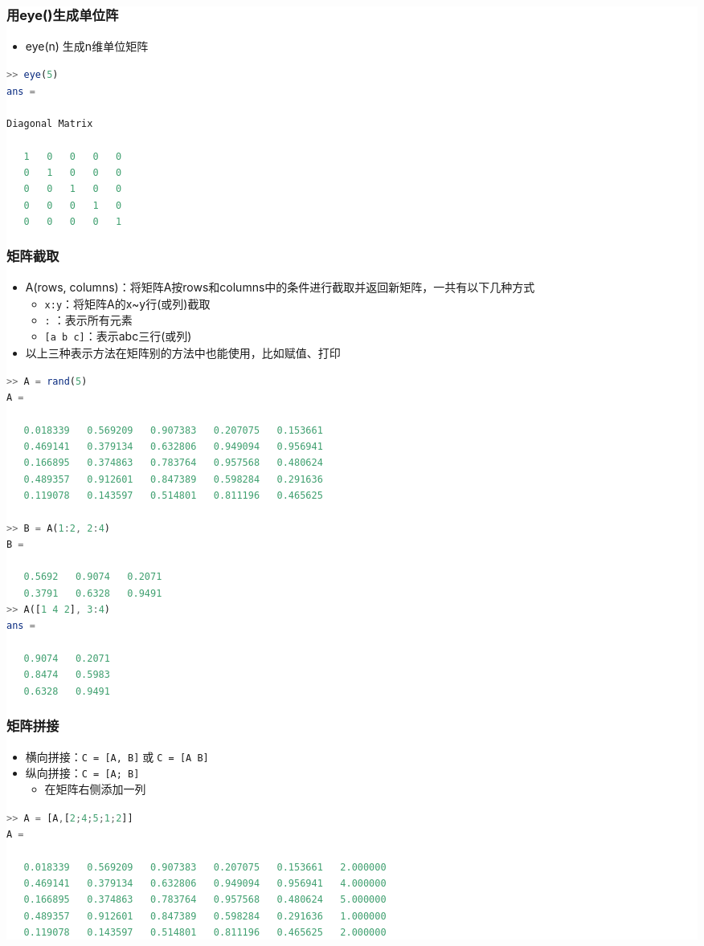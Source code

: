 ### 用eye()生成单位阵
- eye(n) 生成n维单位矩阵
```octave
>> eye(5)
ans =

Diagonal Matrix

   1   0   0   0   0
   0   1   0   0   0
   0   0   1   0   0
   0   0   0   1   0
   0   0   0   0   1
```

### 矩阵截取
- A(rows, columns)：将矩阵A按rows和columns中的条件进行截取并返回新矩阵，一共有以下几种方式
	- `x:y`：将矩阵A的x~y行(或列)截取
	- `:` ：表示所有元素
	- `[a b c]`：表示abc三行(或列)
- 以上三种表示方法在矩阵别的方法中也能使用，比如赋值、打印

```octave
>> A = rand(5)
A =

   0.018339   0.569209   0.907383   0.207075   0.153661
   0.469141   0.379134   0.632806   0.949094   0.956941
   0.166895   0.374863   0.783764   0.957568   0.480624
   0.489357   0.912601   0.847389   0.598284   0.291636
   0.119078   0.143597   0.514801   0.811196   0.465625

>> B = A(1:2, 2:4)
B =

   0.5692   0.9074   0.2071
   0.3791   0.6328   0.9491
>> A([1 4 2], 3:4)
ans =

   0.9074   0.2071
   0.8474   0.5983
   0.6328   0.9491
```

### 矩阵拼接

- 横向拼接：`C = [A, B]` 或 `C = [A B]` 
- 纵向拼接：`C = [A; B]`  
	- 在矩阵右侧添加一列
```octave
>> A = [A,[2;4;5;1;2]]
A =

   0.018339   0.569209   0.907383   0.207075   0.153661   2.000000
   0.469141   0.379134   0.632806   0.949094   0.956941   4.000000
   0.166895   0.374863   0.783764   0.957568   0.480624   5.000000
   0.489357   0.912601   0.847389   0.598284   0.291636   1.000000
   0.119078   0.143597   0.514801   0.811196   0.465625   2.000000
```
